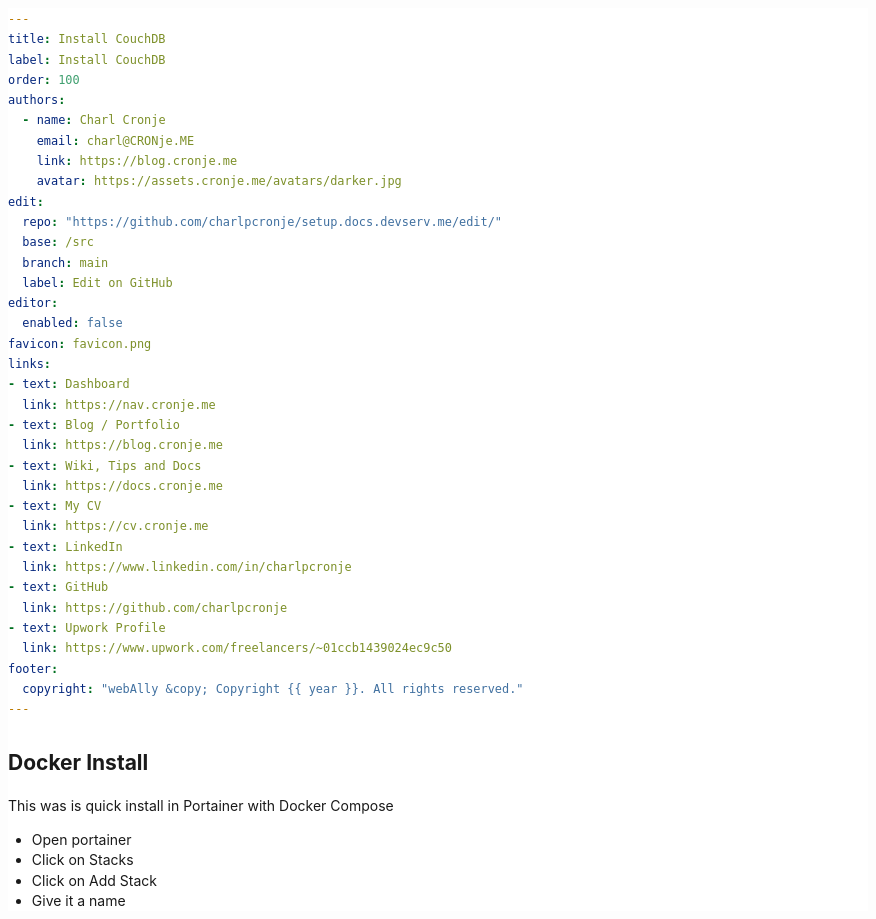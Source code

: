 ```yaml
---
title: Install CouchDB
label: Install CouchDB
order: 100
authors:
  - name: Charl Cronje
    email: charl@CRONje.ME
    link: https://blog.cronje.me
    avatar: https://assets.cronje.me/avatars/darker.jpg
edit:
  repo: "https://github.com/charlpcronje/setup.docs.devserv.me/edit/"
  base: /src
  branch: main
  label: Edit on GitHub
editor:
  enabled: false
favicon: favicon.png
links:
- text: Dashboard
  link: https://nav.cronje.me
- text: Blog / Portfolio
  link: https://blog.cronje.me
- text: Wiki, Tips and Docs 
  link: https://docs.cronje.me
- text: My CV
  link: https://cv.cronje.me
- text: LinkedIn
  link: https://www.linkedin.com/in/charlpcronje
- text: GitHub
  link: https://github.com/charlpcronje
- text: Upwork Profile
  link: https://www.upwork.com/freelancers/~01ccb1439024ec9c50
footer:
  copyright: "webAlly &copy; Copyright {{ year }}. All rights reserved."
---
```

<script type="text/javascript">(function(w,s){var e=document.createElement("script");e.type="text/javascript";e.async=true;e.src="https://cdn.pagesense.io/js/webally/f2527eebee974243853bcd47b32631f4.js";var x=document.getElementsByTagName("script")[0];x.parentNode.insertBefore(e,x);})(window,"script");</script>


## Docker Install

This was is quick install in Portainer with Docker Compose

- Open portainer
- Click on Stacks
- Click on Add Stack
- Give it a name
